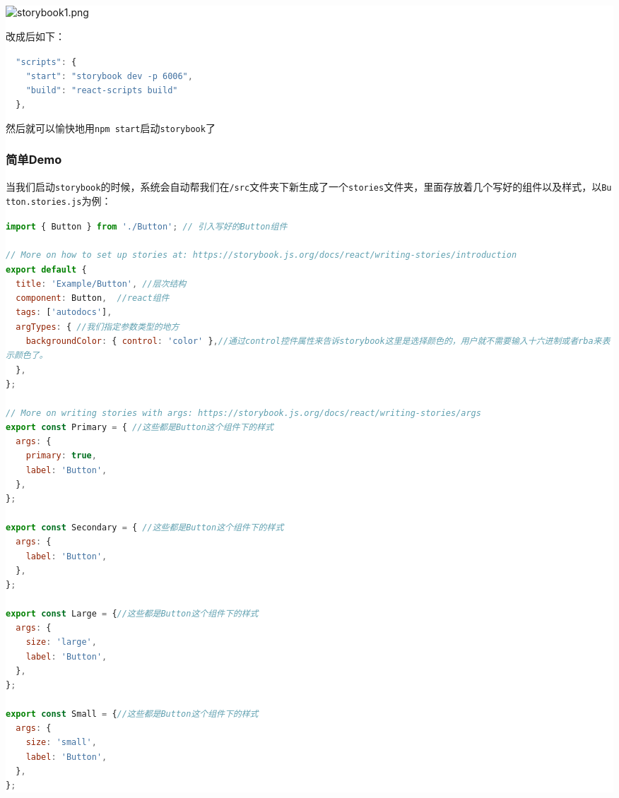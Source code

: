   ![storybook1.png](https://cdn.acwing.com/media/article/image/2023/04/13/118375_57dbc4fbda-storybook1.png) 

  改成后如下：

  ```js
    "scripts": {
      "start": "storybook dev -p 6006",
      "build": "react-scripts build"
    },
  ```

  然后就可以愉快地用`npm start`启动`storybook`了

### 简单Demo

当我们启动`storybook`的时候，系统会自动帮我们在`/src`文件夹下新生成了一个`stories`文件夹，里面存放着几个写好的组件以及样式，以`Button.stories.js`为例：

```js
import { Button } from './Button'; // 引入写好的Button组件

// More on how to set up stories at: https://storybook.js.org/docs/react/writing-stories/introduction
export default {
  title: 'Example/Button', //层次结构
  component: Button,  //react组件
  tags: ['autodocs'],
  argTypes: { //我们指定参数类型的地方
    backgroundColor: { control: 'color' },//通过control控件属性来告诉storybook这里是选择颜色的，用户就不需要输入十六进制或者rba来表示颜色了。
  },
};

// More on writing stories with args: https://storybook.js.org/docs/react/writing-stories/args
export const Primary = { //这些都是Button这个组件下的样式
  args: {
    primary: true,
    label: 'Button',
  },
};

export const Secondary = { //这些都是Button这个组件下的样式
  args: {
    label: 'Button',
  },
};

export const Large = {//这些都是Button这个组件下的样式
  args: {
    size: 'large',
    label: 'Button',
  },
};

export const Small = {//这些都是Button这个组件下的样式
  args: {
    size: 'small',
    label: 'Button',
  },
};

```
